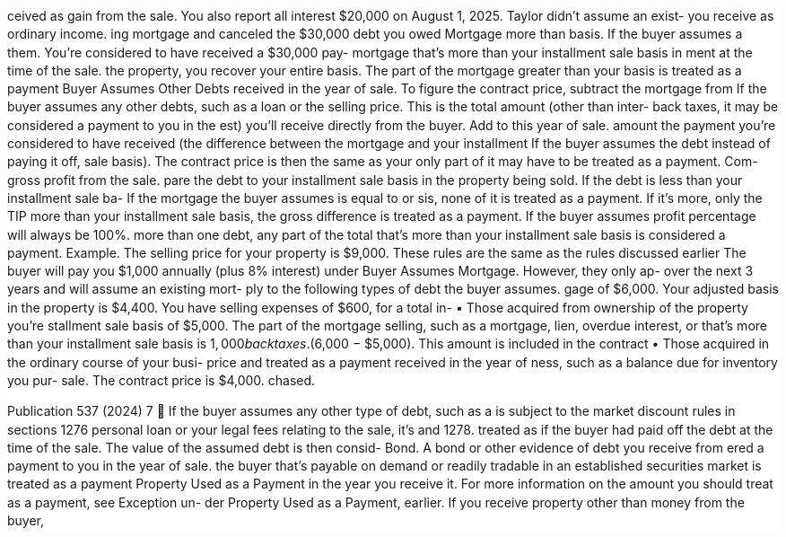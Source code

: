 ceived as gain from the sale. You also report all interest
                                                                 $20,000 on August 1, 2025. Taylor didn’t assume an exist-
you receive as ordinary income.
                                                                 ing mortgage and canceled the $30,000 debt you owed
Mortgage more than basis. If the buyer assumes a                 them. You’re considered to have received a $30,000 pay-
mortgage that’s more than your installment sale basis in         ment at the time of the sale.
the property, you recover your entire basis. The part of the
mortgage greater than your basis is treated as a payment         Buyer Assumes Other Debts
received in the year of sale.
   To figure the contract price, subtract the mortgage from      If the buyer assumes any other debts, such as a loan or
the selling price. This is the total amount (other than inter-   back taxes, it may be considered a payment to you in the
est) you’ll receive directly from the buyer. Add to this         year of sale.
amount the payment you’re considered to have received
(the difference between the mortgage and your installment            If the buyer assumes the debt instead of paying it off,
sale basis). The contract price is then the same as your         only part of it may have to be treated as a payment. Com-
gross profit from the sale.                                      pare the debt to your installment sale basis in the property
                                                                 being sold. If the debt is less than your installment sale ba-
        If the mortgage the buyer assumes is equal to or
                                                                 sis, none of it is treated as a payment. If it’s more, only the
 TIP more than your installment sale basis, the gross            difference is treated as a payment. If the buyer assumes
        profit percentage will always be 100%.
                                                                 more than one debt, any part of the total that’s more than
                                                                 your installment sale basis is considered a payment.
   Example. The selling price for your property is $9,000.       These rules are the same as the rules discussed earlier
The buyer will pay you $1,000 annually (plus 8% interest)        under Buyer Assumes Mortgage. However, they only ap-
over the next 3 years and will assume an existing mort-          ply to the following types of debt the buyer assumes.
gage of $6,000. Your adjusted basis in the property is
$4,400. You have selling expenses of $600, for a total in-        • Those acquired from ownership of the property you’re
stallment sale basis of $5,000. The part of the mortgage             selling, such as a mortgage, lien, overdue interest, or
that’s more than your installment sale basis is $1,000               back taxes.
($6,000 − $5,000). This amount is included in the contract        • Those acquired in the ordinary course of your busi-
price and treated as a payment received in the year of               ness, such as a balance due for inventory you pur-
sale. The contract price is $4,000.                                  chased.

Publication 537 (2024)                                                                                                                              7
   If the buyer assumes any other type of debt, such as a         is subject to the market discount rules in sections 1276
personal loan or your legal fees relating to the sale, it’s       and 1278.
treated as if the buyer had paid off the debt at the time of
the sale. The value of the assumed debt is then consid-           Bond. A bond or other evidence of debt you receive from
ered a payment to you in the year of sale.                        the buyer that’s payable on demand or readily tradable in
                                                                  an established securities market is treated as a payment
Property Used as a Payment                                        in the year you receive it. For more information on the
                                                                  amount you should treat as a payment, see Exception un-
                                                                  der Property Used as a Payment, earlier.
If you receive property other than money from the buyer,